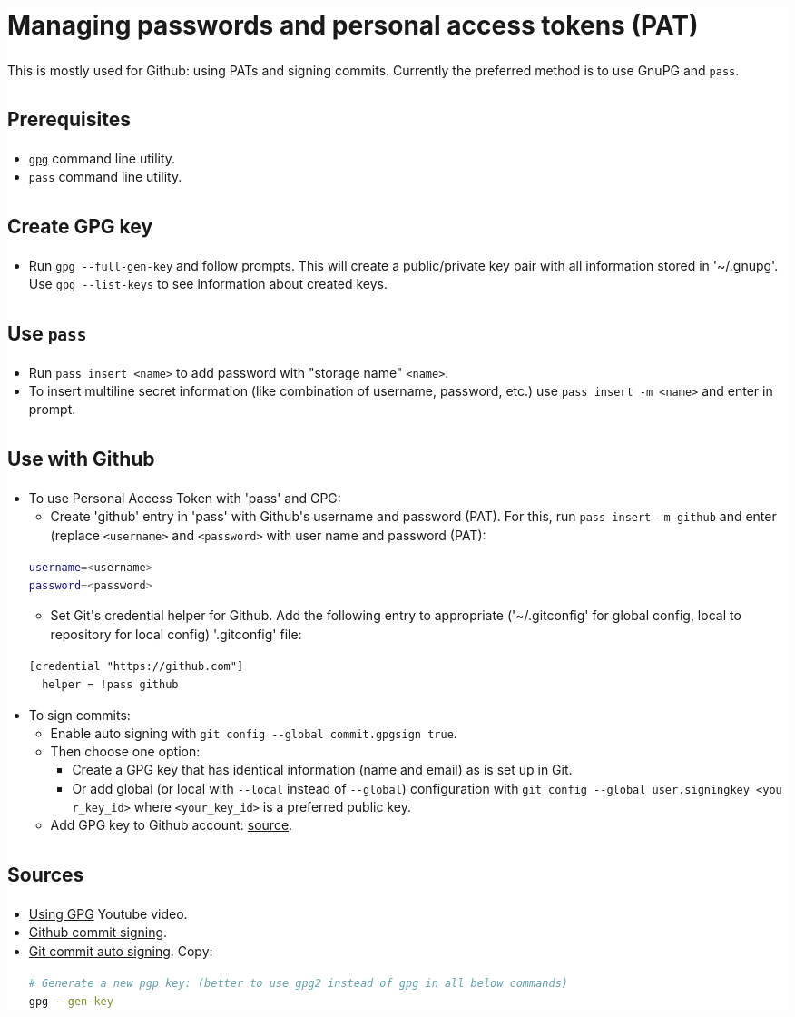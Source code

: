 # Managing passwords and personal access tokens (PAT)

This is mostly used for Github: using PATs and signing commits. Currently the preferred method is to use GnuPG and `pass`.

## Prerequisites

- [`gpg`](https://gnupg.org/download/) command line utility.
- [`pass`](https://www.passwordstore.org/) command line utility.

## Create GPG key

- Run `gpg --full-gen-key` and follow prompts. This will create a public/private key pair with all information stored in '~/.gnupg'. Use `gpg --list-keys` to see information about created keys.

## Use `pass`

- Run `pass insert <name>` to add password with "storage name" `<name>`.
- To insert multiline secret information (like combination of username, password, etc.) use `pass insert -m <name>` and enter in prompt.

## Use with Github

- To use Personal Access Token with 'pass' and GPG:
    - Create 'github' entry in 'pass' with Github's username and password (PAT). For this, run `pass insert -m github` and enter (replace `<username>` and `<password>` with user name and password (PAT):
    ```bash
    username=<username>
    password=<password>
    ```
    - Set Git's credential helper for Github. Add the following entry to appropriate ('~/.gitconfig' for global config, local to repository for local config) '.gitconfig' file:
    ```
    [credential "https://github.com"]
      helper = !pass github
    ```
- To sign commits:
    - Enable auto signing with `git config --global commit.gpgsign true`.
    - Then choose one option:
        - Create a GPG key that has identical information (name and email) as is set up in Git.
        - Or add global (or local with `--local` instead of `--global`) configuration with `git config --global user.signingkey <your_key_id>` where `<your_key_id>` is a preferred public key.
    - Add GPG key to Github account: [source](https://docs.github.com/en/github/authenticating-to-github/adding-a-new-gpg-key-to-your-github-account).

## Sources

- [Using GPG](https://www.youtube.com/watch?v=ZSa-d_9O5DA) Youtube video.
- [Github commit signing](https://docs.github.com/en/github/authenticating-to-github/managing-commit-signature-verification).
- [Git commit auto signing](https://gist.github.com/mort3za/ad545d47dd2b54970c102fe39912f305). Copy:
    ```bash
    # Generate a new pgp key: (better to use gpg2 instead of gpg in all below commands)
    gpg --gen-key